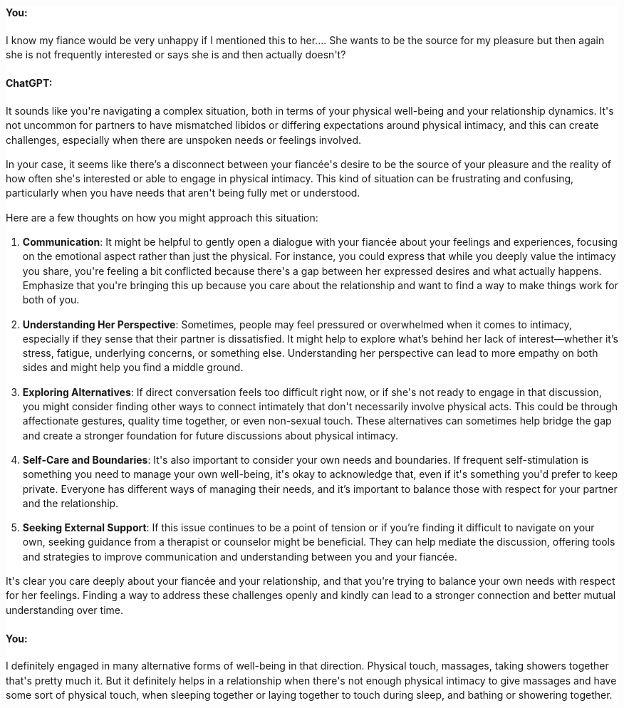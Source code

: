 
#### You:
I know my fiance would be very unhappy if I mentioned this to her.... She wants to be the source for my pleasure but then again she is not frequently interested or says she is and then actually doesn't?

#### ChatGPT:
It sounds like you're navigating a complex situation, both in terms of your physical well-being and your relationship dynamics. It's not uncommon for partners to have mismatched libidos or differing expectations around physical intimacy, and this can create challenges, especially when there are unspoken needs or feelings involved.

In your case, it seems like there’s a disconnect between your fiancée's desire to be the source of your pleasure and the reality of how often she's interested or able to engage in physical intimacy. This kind of situation can be frustrating and confusing, particularly when you have needs that aren't being fully met or understood.

Here are a few thoughts on how you might approach this situation:

1. **Communication**: It might be helpful to gently open a dialogue with your fiancée about your feelings and experiences, focusing on the emotional aspect rather than just the physical. For instance, you could express that while you deeply value the intimacy you share, you're feeling a bit conflicted because there's a gap between her expressed desires and what actually happens. Emphasize that you're bringing this up because you care about the relationship and want to find a way to make things work for both of you.

2. **Understanding Her Perspective**: Sometimes, people may feel pressured or overwhelmed when it comes to intimacy, especially if they sense that their partner is dissatisfied. It might help to explore what’s behind her lack of interest—whether it’s stress, fatigue, underlying concerns, or something else. Understanding her perspective can lead to more empathy on both sides and might help you find a middle ground.

3. **Exploring Alternatives**: If direct conversation feels too difficult right now, or if she's not ready to engage in that discussion, you might consider finding other ways to connect intimately that don't necessarily involve physical acts. This could be through affectionate gestures, quality time together, or even non-sexual touch. These alternatives can sometimes help bridge the gap and create a stronger foundation for future discussions about physical intimacy.

4. **Self-Care and Boundaries**: It's also important to consider your own needs and boundaries. If frequent self-stimulation is something you need to manage your own well-being, it's okay to acknowledge that, even if it's something you'd prefer to keep private. Everyone has different ways of managing their needs, and it’s important to balance those with respect for your partner and the relationship.

5. **Seeking External Support**: If this issue continues to be a point of tension or if you’re finding it difficult to navigate on your own, seeking guidance from a therapist or counselor might be beneficial. They can help mediate the discussion, offering tools and strategies to improve communication and understanding between you and your fiancée.

It's clear you care deeply about your fiancée and your relationship, and that you're trying to balance your own needs with respect for her feelings. Finding a way to address these challenges openly and kindly can lead to a stronger connection and better mutual understanding over time.


#### You:
I definitely engaged in many alternative forms of well-being in that direction. Physical touch, massages, taking showers together that's pretty much it. But it definitely helps in a relationship when there's not enough physical intimacy to give massages and have some sort of physical touch, when sleeping together or laying together to touch during sleep, and bathing or showering together. 
